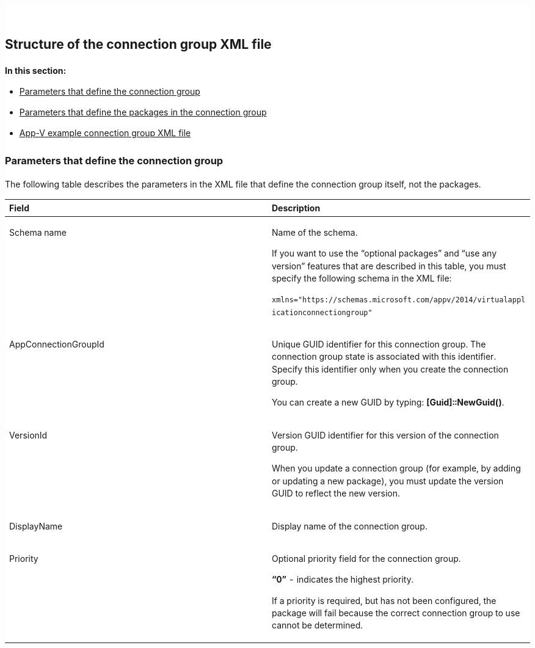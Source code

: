  

## <a href="" id="bkmk-define-cg-5-0sp3"></a>Structure of the connection group XML file


**In this section:**

-   [Parameters that define the connection group](#bkmk-params-define-cg)

-   [Parameters that define the packages in the connection group](#bkmk-params-define-pkgs-incg)

-   [App-V example connection group XML file](#bkmk-50sp3-exp-cg-xml)

### <a href="" id="bkmk-params-define-cg"></a>Parameters that define the connection group

The following table describes the parameters in the XML file that define the connection group itself, not the packages.

<table>
<colgroup>
<col width="50%" />
<col width="50%" />
</colgroup>
<thead>
<tr class="header">
<th align="left">Field</th>
<th align="left">Description</th>
</tr>
</thead>
<tbody>
<tr class="odd">
<td align="left"><p>Schema name</p></td>
<td align="left"><p>Name of the schema.</p>
<p>If you want to use the “optional packages” and “use any version” features that are described in this table, you must specify the following schema in the XML file:</p>
<p><code>xmlns=&quot;https://schemas.microsoft.com/appv/2014/virtualapplicationconnectiongroup&quot;</code></p></td>
</tr>
<tr class="even">
<td align="left"><p>AppConnectionGroupId</p></td>
<td align="left"><p>Unique GUID identifier for this connection group. The connection group state is associated with this identifier. Specify this identifier only when you create the connection group.</p>
<p>You can create a new GUID by typing: <strong>[Guid]::NewGuid()</strong>.</p></td>
</tr>
<tr class="odd">
<td align="left"><p>VersionId</p></td>
<td align="left"><p>Version GUID identifier for this version of the connection group.</p>
<p>When you update a connection group (for example, by adding or updating a new package), you must update the version GUID to reflect the new version.</p></td>
</tr>
<tr class="even">
<td align="left"><p>DisplayName</p></td>
<td align="left"><p>Display name of the connection group.</p></td>
</tr>
<tr class="odd">
<td align="left"><p>Priority</p></td>
<td align="left"><p>Optional priority field for the connection group.</p>
<p><strong>“0”</strong> - indicates the highest priority.</p>
<p>If a priority is required, but has not been configured, the package will fail because the correct connection group to use cannot be determined.</p></td>
</tr>
</tbody>
</table>
